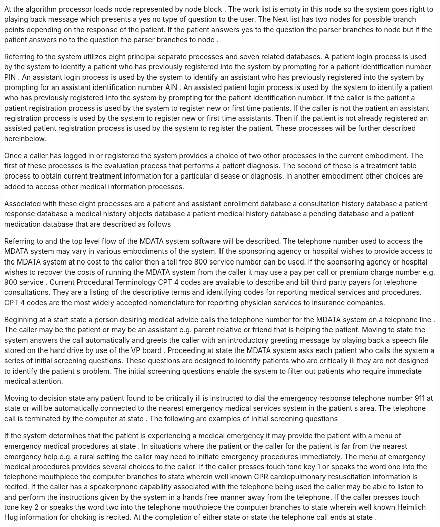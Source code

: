 At the algorithm processor loads node represented by node block . The work list is empty in this node so the system goes right to playing back message which presents a yes no type of question to the user. The Next list has two nodes for possible branch points depending on the response of the patient. If the patient answers yes to the question the parser branches to node but if the patient answers no to the question the parser branches to node .

Referring to the system utilizes eight principal separate processes and seven related databases. A patient login process is used by the system to identify a patient who has previously registered into the system by prompting for a patient identification number PIN . An assistant login process is used by the system to identify an assistant who has previously registered into the system by prompting for an assistant identification number AIN . An assisted patient login process is used by the system to identify a patient who has previously registered into the system by prompting for the patient identification number. If the caller is the patient a patient registration process is used by the system to register new or first time patients. If the caller is not the patient an assistant registration process is used by the system to register new or first time assistants. Then if the patient is not already registered an assisted patient registration process is used by the system to register the patient. These processes will be further described hereinbelow.

Once a caller has logged in or registered the system provides a choice of two other processes in the current embodiment. The first of these processes is the evaluation process that performs a patient diagnosis. The second of these is a treatment table process to obtain current treatment information for a particular disease or diagnosis. In another embodiment other choices are added to access other medical information processes.

Associated with these eight processes are a patient and assistant enrollment database a consultation history database a patient response database a medical history objects database a patient medical history database a pending database and a patient medication database that are described as follows 

Referring to and the top level flow of the MDATA system software will be described. The telephone number used to access the MDATA system may vary in various embodiments of the system. If the sponsoring agency or hospital wishes to provide access to the MDATA system at no cost to the caller then a toll free 800 service number can be used. If the sponsoring agency or hospital wishes to recover the costs of running the MDATA system from the caller it may use a pay per call or premium charge number e.g. 900 service . Current Procedural Terminology CPT 4 codes are available to describe and bill third party payers for telephone consultations. They are a listing of the descriptive terms and identifying codes for reporting medical services and procedures. CPT 4 codes are the most widely accepted nomenclature for reporting physician services to insurance companies.

Beginning at a start state a person desiring medical advice calls the telephone number for the MDATA system on a telephone line . The caller may be the patient or may be an assistant e.g. parent relative or friend that is helping the patient. Moving to state the system answers the call automatically and greets the caller with an introductory greeting message by playing back a speech file stored on the hard drive by use of the VP board . Proceeding at state the MDATA system asks each patient who calls the system a series of initial screening questions. These questions are designed to identify patients who are critically ill they are not designed to identify the patient s problem. The initial screening questions enable the system to filter out patients who require immediate medical attention.

Moving to decision state any patient found to be critically ill is instructed to dial the emergency response telephone number 911 at state or will be automatically connected to the nearest emergency medical services system in the patient s area. The telephone call is terminated by the computer at state . The following are examples of initial screening questions 

If the system determines that the patient is experiencing a medical emergency it may provide the patient with a menu of emergency medical procedures at state . In situations where the patient or the caller for the patient is far from the nearest emergency help e.g. a rural setting the caller may need to initiate emergency procedures immediately. The menu of emergency medical procedures provides several choices to the caller. If the caller presses touch tone key 1 or speaks the word one into the telephone mouthpiece the computer branches to state wherein well known CPR cardiopulmonary resuscitation information is recited. If the caller has a speakerphone capability associated with the telephone being used the caller may be able to listen to and perform the instructions given by the system in a hands free manner away from the telephone. If the caller presses touch tone key 2 or speaks the word two into the telephone mouthpiece the computer branches to state wherein well known Heimlich Hug information for choking is recited. At the completion of either state or state the telephone call ends at state .
